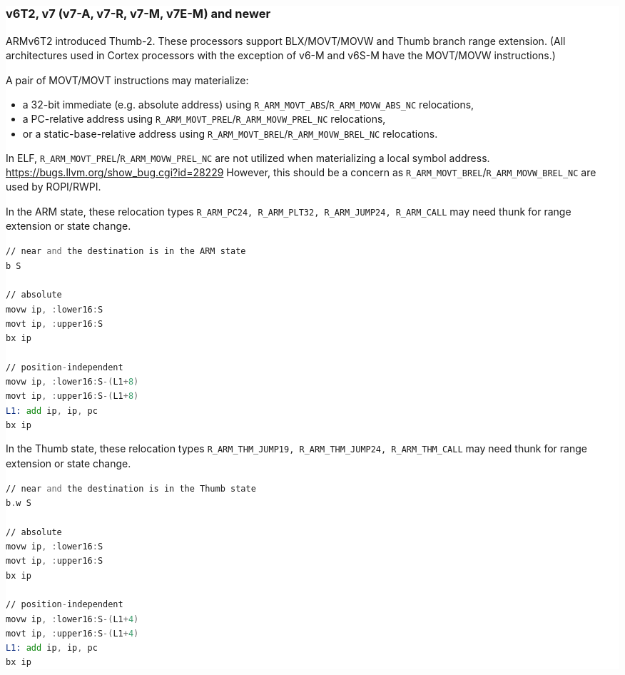 ### v6T2, v7 (v7-A, v7-R, v7-M, v7E-M) and newer

ARMv6T2 introduced Thumb-2.
These processors support BLX/MOVT/MOVW and Thumb branch range extension.
(All architectures used in Cortex processors with the exception of v6-M and v6S-M have the MOVT/MOVW instructions.)

A pair of MOVT/MOVT instructions may materialize:

* a 32-bit immediate (e.g. absolute address) using `R_ARM_MOVT_ABS`/`R_ARM_MOVW_ABS_NC` relocations,
* a PC-relative address using `R_ARM_MOVT_PREL`/`R_ARM_MOVW_PREL_NC` relocations,
* or a static-base-relative address using `R_ARM_MOVT_BREL`/`R_ARM_MOVW_BREL_NC` relocations.

In ELF, `R_ARM_MOVT_PREL`/`R_ARM_MOVW_PREL_NC` are not utilized when materializing a local symbol address. <https://bugs.llvm.org/show_bug.cgi?id=28229>
However, this should be a concern as `R_ARM_MOVT_BREL`/`R_ARM_MOVW_BREL_NC` are used by ROPI/RWPI.

In the ARM state, these relocation types `R_ARM_PC24, R_ARM_PLT32, R_ARM_JUMP24, R_ARM_CALL` may need thunk for range extension or state change.

```asm
// near and the destination is in the ARM state
b S

// absolute
movw ip, :lower16:S
movt ip, :upper16:S
bx ip

// position-independent
movw ip, :lower16:S-(L1+8)
movt ip, :upper16:S-(L1+8)
L1: add ip, ip, pc
bx ip
```

In the Thumb state, these relocation types `R_ARM_THM_JUMP19, R_ARM_THM_JUMP24, R_ARM_THM_CALL` may need thunk for range extension or state change.

```asm
// near and the destination is in the Thumb state
b.w S

// absolute
movw ip, :lower16:S
movt ip, :upper16:S
bx ip

// position-independent
movw ip, :lower16:S-(L1+4)
movt ip, :upper16:S-(L1+4)
L1: add ip, ip, pc
bx ip
```

